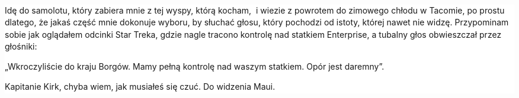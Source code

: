Idę do  samolotu, który zabiera mnie z  tej wyspy, którą kocham,  i  wiezie z  powrotem do  zimowego chłodu w  Tacomie, po  prostu dlatego, że jakaś część mnie dokonuje wyboru, by  słuchać głosu, który pochodzi od  istoty, której nawet nie widzę. Przypominam sobie jak oglądałem odcinki Star Treka, gdzie nagle tracono kontrolę nad statkiem Enterprise, a  tubalny głos obwieszczał przez głośniki:

„Wkroczyliście do  kraju Borgów. Mamy pełną kontrolę nad waszym statkiem. Opór jest daremny”.

Kapitanie Kirk, chyba wiem, jak musiałeś się czuć. Do  widzenia Maui.
&nbsp;